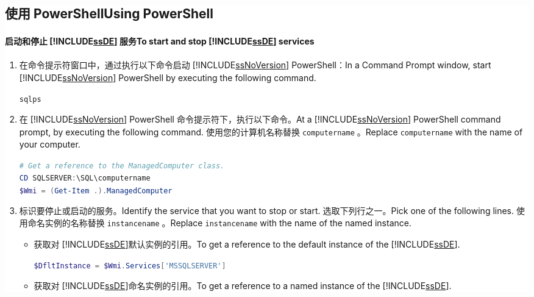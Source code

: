 ##  <a name="using-powershell"></a><a name="PowerShellProcedure"></a> <span data-ttu-id="6d720-229">使用 PowerShell</span><span class="sxs-lookup"><span data-stu-id="6d720-229">Using PowerShell</span></span>  
  
#### <a name="to-start-and-stop-ssde-services"></a><span data-ttu-id="6d720-230">启动和停止 [!INCLUDE[ssDE](../../includes/ssde-md.md)] 服务</span><span class="sxs-lookup"><span data-stu-id="6d720-230">To start and stop [!INCLUDE[ssDE](../../includes/ssde-md.md)] services</span></span>  
  
1.  <span data-ttu-id="6d720-231">在命令提示符窗口中，通过执行以下命令启动 [!INCLUDE[ssNoVersion](../../includes/ssnoversion-md.md)] PowerShell：</span><span class="sxs-lookup"><span data-stu-id="6d720-231">In a Command Prompt window, start [!INCLUDE[ssNoVersion](../../includes/ssnoversion-md.md)] PowerShell by executing the following command.</span></span>  
  
    ```ms-dos  
    sqlps  
    ```  
  
2.  <span data-ttu-id="6d720-232">在 [!INCLUDE[ssNoVersion](../../includes/ssnoversion-md.md)] PowerShell 命令提示符下，执行以下命令。</span><span class="sxs-lookup"><span data-stu-id="6d720-232">At a [!INCLUDE[ssNoVersion](../../includes/ssnoversion-md.md)] PowerShell command prompt, by executing the following command.</span></span> <span data-ttu-id="6d720-233">使用您的计算机名称替换 `computername` 。</span><span class="sxs-lookup"><span data-stu-id="6d720-233">Replace `computername` with the name of your computer.</span></span>  
  
    ```powershell  
    # Get a reference to the ManagedComputer class.  
    CD SQLSERVER:\SQL\computername  
    $Wmi = (Get-Item .).ManagedComputer
    ```  
  
3.  <span data-ttu-id="6d720-234">标识要停止或启动的服务。</span><span class="sxs-lookup"><span data-stu-id="6d720-234">Identify the service that you want to stop or start.</span></span> <span data-ttu-id="6d720-235">选取下列行之一。</span><span class="sxs-lookup"><span data-stu-id="6d720-235">Pick one of the following lines.</span></span> <span data-ttu-id="6d720-236">使用命名实例的名称替换 `instancename` 。</span><span class="sxs-lookup"><span data-stu-id="6d720-236">Replace `instancename` with the name of the named instance.</span></span>  
  
    -   <span data-ttu-id="6d720-237">获取对 [!INCLUDE[ssDE](../../includes/ssde-md.md)]默认实例的引用。</span><span class="sxs-lookup"><span data-stu-id="6d720-237">To get a reference to the default instance of the [!INCLUDE[ssDE](../../includes/ssde-md.md)].</span></span>  
  
        ```powershell  
        $DfltInstance = $Wmi.Services['MSSQLSERVER']  
        ```  
  
    -   <span data-ttu-id="6d720-238">获取对 [!INCLUDE[ssDE](../../includes/ssde-md.md)]命名实例的引用。</span><span class="sxs-lookup"><span data-stu-id="6d720-238">To get a reference to a named instance of the [!INCLUDE[ssDE](../../includes/ssde-md.md)].</span></span>  
  
